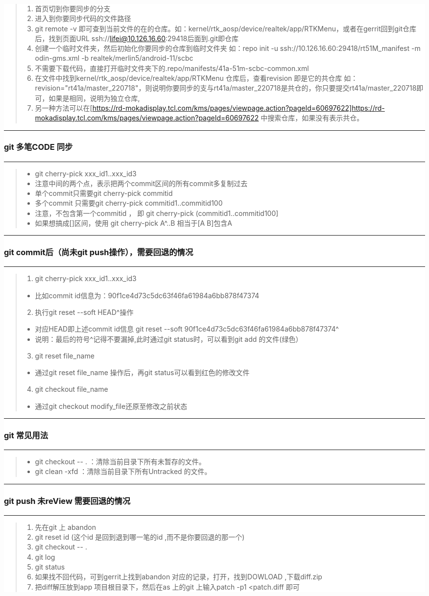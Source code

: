 > 1. 首页切到你要同步的分支
> 2. 进入到你要同步代码的文件路径
> 3. git remote -v 即可查到当前文件的在的仓库。如：kernel/rtk_aosp/device/realtek/app/RTKMenu，或者在gerrit回到git仓库后，找到页面URL ssh://lifei@10.126.16.60:29418后面到.git即仓库
> 4. 创建一个临时文件夹，然后初始化你要同步的仓库到临时文件夹 如：repo init -u ssh://10.126.16.60:29418/rt51M_manifest -m odin-gms.xml -b realtek/merlin5/android-11/scbc
> 5. 不需要下载代码，直接打开临时文件夹下的.repo/manifests/41a-51m-scbc-common.xml
> 6. 在文件中找到kernel/rtk_aosp/device/realtek/app/RTKMenu 仓库后，查看revision 即是它的共仓库 如：revision="rt41a/master_220718"，则说明你要同步的支与rt41a/master_220718是共仓的，你只要提交rt41a/master_220718即可，如果是相同，说明为独立仓库,
> 7. 另一种方法可以在[https://rd-mokadisplay.tcl.com/kms/pages/viewpage.action?pageId=60697622]https://rd-mokadisplay.tcl.com/kms/pages/viewpage.action?pageId=60697622 中搜索仓库，如果没有表示共仓。 


***
### git 多笔CODE 同步
***

> + git cherry-pick xxx_id1..xxx_id3
> + 注意中间的两个点，表示把两个commit区间的所有commit多复制过去
> + 单个commit只需要git cherry-pick commitid
> + 多个commit 只需要git cherry-pick commitid1..commitid100
> + 注意，不包含第一个commitid ， 即 git cherry-pick (commitid1..commitid100]
> + 如果想搞成[]区间，使用 git cherry-pick A^..B 相当于[A B]包含A

***
### git commit后（尚未git push操作），需要回退的情况
***

> 1.  git cherry-pick xxx_id1..xxx_id3
> + 比如commit id信息为：90f1ce4d73c5dc63f46fa61984a6bb878f47374
> 2. 执行git reset -&#45;soft HEAD^操作
> + 对应HEAD即上述commit id信息 git reset -&#45;soft 90f1ce4d73c5dc63f46fa61984a6bb878f47374^
> + 说明：最后的符号^记得不要漏掉,此时通过git status时，可以看到git add 的文件(绿色）
> 3. git reset file_name
> + 通过git reset file_name 操作后，再git status可以看到红色的修改文件
> 4. git checkout file_name
> + 通过git checkout modify_file还原至修改之前状态

***
### git 常见用法
***
> + git checkout -- . ：清除当前目录下所有未暂存的文件。
> + git clean -xfd ：清除当前目录下所有Untracked 的文件。

***
### git push 未reView 需要回退的情况
***

> 1. 先在git 上 abandon
> 2. git reset id (这个id 是回到退到哪一笔的id ,而不是你要回退的那一个)
> 3. git checkout -&#45; .
> 4. git log
> 5. git status
> 6. 如果找不回代码，可到gerrit上找到abandon 对应的记录，打开，找到DOWLOAD ,下载diff.zip
> 7. 把diff解压放到app 项目根目录下，然后在as 上的git 上输入patch -p1 <patch.diff 即可
